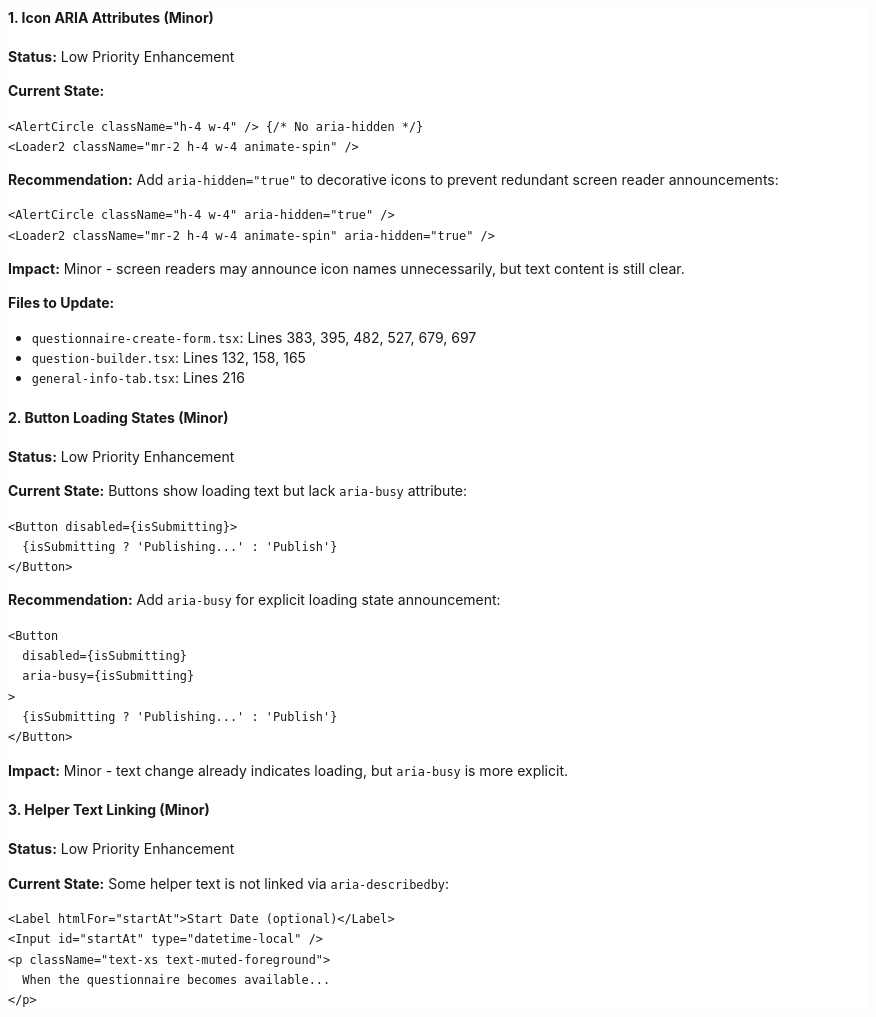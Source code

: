#### 1. Icon ARIA Attributes (Minor)
**Status:** Low Priority Enhancement

**Current State:**
```tsx
<AlertCircle className="h-4 w-4" /> {/* No aria-hidden */}
<Loader2 className="mr-2 h-4 w-4 animate-spin" />
```

**Recommendation:**
Add `aria-hidden="true"` to decorative icons to prevent redundant screen reader announcements:
```tsx
<AlertCircle className="h-4 w-4" aria-hidden="true" />
<Loader2 className="mr-2 h-4 w-4 animate-spin" aria-hidden="true" />
```

**Impact:** Minor - screen readers may announce icon names unnecessarily, but text content is still clear.

**Files to Update:**
- `questionnaire-create-form.tsx`: Lines 383, 395, 482, 527, 679, 697
- `question-builder.tsx`: Lines 132, 158, 165
- `general-info-tab.tsx`: Lines 216

#### 2. Button Loading States (Minor)
**Status:** Low Priority Enhancement

**Current State:**
Buttons show loading text but lack `aria-busy` attribute:
```tsx
<Button disabled={isSubmitting}>
  {isSubmitting ? 'Publishing...' : 'Publish'}
</Button>
```

**Recommendation:**
Add `aria-busy` for explicit loading state announcement:
```tsx
<Button
  disabled={isSubmitting}
  aria-busy={isSubmitting}
>
  {isSubmitting ? 'Publishing...' : 'Publish'}
</Button>
```

**Impact:** Minor - text change already indicates loading, but `aria-busy` is more explicit.

#### 3. Helper Text Linking (Minor)
**Status:** Low Priority Enhancement

**Current State:**
Some helper text is not linked via `aria-describedby`:
```tsx
<Label htmlFor="startAt">Start Date (optional)</Label>
<Input id="startAt" type="datetime-local" />
<p className="text-xs text-muted-foreground">
  When the questionnaire becomes available...
</p>
```
